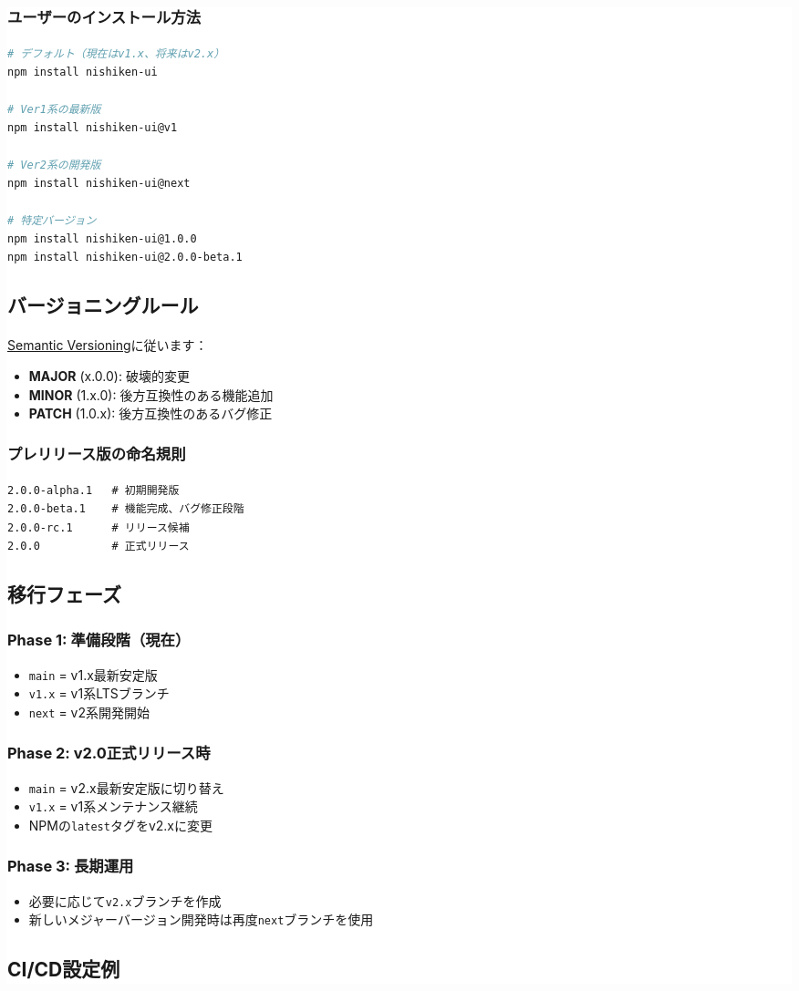 ### ユーザーのインストール方法

```bash
# デフォルト（現在はv1.x、将来はv2.x）
npm install nishiken-ui

# Ver1系の最新版
npm install nishiken-ui@v1

# Ver2系の開発版
npm install nishiken-ui@next

# 特定バージョン
npm install nishiken-ui@1.0.0
npm install nishiken-ui@2.0.0-beta.1
```

## バージョニングルール

[Semantic Versioning](https://semver.org/)に従います：

- **MAJOR** (x.0.0): 破壊的変更
- **MINOR** (1.x.0): 後方互換性のある機能追加
- **PATCH** (1.0.x): 後方互換性のあるバグ修正

### プレリリース版の命名規則

```
2.0.0-alpha.1   # 初期開発版
2.0.0-beta.1    # 機能完成、バグ修正段階
2.0.0-rc.1      # リリース候補
2.0.0           # 正式リリース
```

## 移行フェーズ

### Phase 1: 準備段階（現在）
- `main` = v1.x最新安定版
- `v1.x` = v1系LTSブランチ
- `next` = v2系開発開始

### Phase 2: v2.0正式リリース時
- `main` = v2.x最新安定版に切り替え
- `v1.x` = v1系メンテナンス継続
- NPMの`latest`タグをv2.xに変更

### Phase 3: 長期運用
- 必要に応じて`v2.x`ブランチを作成
- 新しいメジャーバージョン開発時は再度`next`ブランチを使用

## CI/CD設定例
